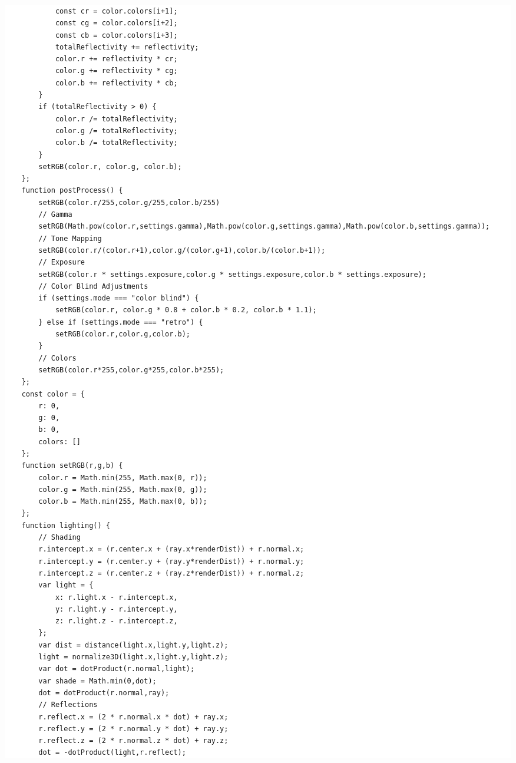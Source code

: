                 const cr = color.colors[i+1];
                const cg = color.colors[i+2];
                const cb = color.colors[i+3];
                totalReflectivity += reflectivity;
                color.r += reflectivity * cr;
                color.g += reflectivity * cg;
                color.b += reflectivity * cb;
            }
            if (totalReflectivity > 0) {
                color.r /= totalReflectivity;
                color.g /= totalReflectivity;
                color.b /= totalReflectivity;
            }
            setRGB(color.r, color.g, color.b);
        };
        function postProcess() {
            setRGB(color.r/255,color.g/255,color.b/255)
            // Gamma
            setRGB(Math.pow(color.r,settings.gamma),Math.pow(color.g,settings.gamma),Math.pow(color.b,settings.gamma));
            // Tone Mapping
            setRGB(color.r/(color.r+1),color.g/(color.g+1),color.b/(color.b+1));
            // Exposure
            setRGB(color.r * settings.exposure,color.g * settings.exposure,color.b * settings.exposure);
            // Color Blind Adjustments
            if (settings.mode === "color blind") {
                setRGB(color.r, color.g * 0.8 + color.b * 0.2, color.b * 1.1);
            } else if (settings.mode === "retro") {
                setRGB(color.r,color.g,color.b);
            }
            // Colors
            setRGB(color.r*255,color.g*255,color.b*255);
        };
        const color = {
            r: 0,
            g: 0,
            b: 0,
            colors: []
        };
        function setRGB(r,g,b) {
            color.r = Math.min(255, Math.max(0, r));
            color.g = Math.min(255, Math.max(0, g));
            color.b = Math.min(255, Math.max(0, b));
        };
        function lighting() {
            // Shading
            r.intercept.x = (r.center.x + (ray.x*renderDist)) + r.normal.x;
            r.intercept.y = (r.center.y + (ray.y*renderDist)) + r.normal.y;
            r.intercept.z = (r.center.z + (ray.z*renderDist)) + r.normal.z;
            var light = {
                x: r.light.x - r.intercept.x,
                y: r.light.y - r.intercept.y,
                z: r.light.z - r.intercept.z,
            };
            var dist = distance(light.x,light.y,light.z);
            light = normalize3D(light.x,light.y,light.z);
            var dot = dotProduct(r.normal,light);
            var shade = Math.min(0,dot);
            dot = dotProduct(r.normal,ray);
            // Reflections
            r.reflect.x = (2 * r.normal.x * dot) + ray.x;
            r.reflect.y = (2 * r.normal.y * dot) + ray.y;
            r.reflect.z = (2 * r.normal.z * dot) + ray.z;
            dot = -dotProduct(light,r.reflect);